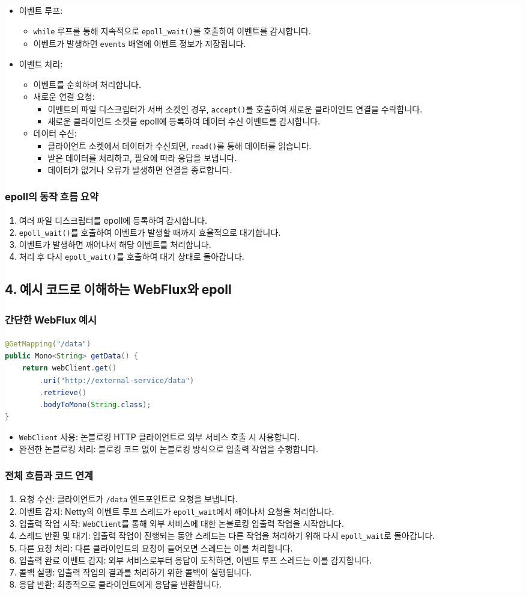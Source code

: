 - 이벤트 루프:
   - `while` 루프를 통해 지속적으로 `epoll_wait()`를 호출하여 이벤트를 감시합니다.
   - 이벤트가 발생하면 `events` 배열에 이벤트 정보가 저장됩니다.

- 이벤트 처리:
   - 이벤트를 순회하며 처리합니다.
   - 새로운 연결 요청:
      - 이벤트의 파일 디스크립터가 서버 소켓인 경우, `accept()`를 호출하여 새로운 클라이언트 연결을 수락합니다.
      - 새로운 클라이언트 소켓을 epoll에 등록하여 데이터 수신 이벤트를 감시합니다.
   - 데이터 수신:
      - 클라이언트 소켓에서 데이터가 수신되면, `read()`를 통해 데이터를 읽습니다.
      - 받은 데이터를 처리하고, 필요에 따라 응답을 보냅니다.
      - 데이터가 없거나 오류가 발생하면 연결을 종료합니다.

### epoll의 동작 흐름 요약

1. 여러 파일 디스크립터를 epoll에 등록하여 감시합니다.
2. `epoll_wait()`를 호출하여 이벤트가 발생할 때까지 효율적으로 대기합니다.
3. 이벤트가 발생하면 깨어나서 해당 이벤트를 처리합니다.
4. 처리 후 다시 `epoll_wait()`를 호출하여 대기 상태로 돌아갑니다.

## 4. 예시 코드로 이해하는 WebFlux와 epoll

### 간단한 WebFlux 예시

```java
@GetMapping("/data")
public Mono<String> getData() {
    return webClient.get()
        .uri("http://external-service/data")
        .retrieve()
        .bodyToMono(String.class);
}
```

- `WebClient` 사용: 논블로킹 HTTP 클라이언트로 외부 서비스 호출 시 사용합니다.
- 완전한 논블로킹 처리: 블로킹 코드 없이 논블로킹 방식으로 입출력 작업을 수행합니다.

### 전체 흐름과 코드 연계

1. 요청 수신: 클라이언트가 `/data` 엔드포인트로 요청을 보냅니다.
2. 이벤트 감지: Netty의 이벤트 루프 스레드가 `epoll_wait`에서 깨어나서 요청을 처리합니다.
3. 입출력 작업 시작: `WebClient`를 통해 외부 서비스에 대한 논블로킹 입출력 작업을 시작합니다.
4. 스레드 반환 및 대기: 입출력 작업이 진행되는 동안 스레드는 다른 작업을 처리하기 위해 다시 `epoll_wait`로 돌아갑니다.
5. 다른 요청 처리: 다른 클라이언트의 요청이 들어오면 스레드는 이를 처리합니다.
6. 입출력 완료 이벤트 감지: 외부 서비스로부터 응답이 도착하면, 이벤트 루프 스레드는 이를 감지합니다.
7. 콜백 실행: 입출력 작업의 결과를 처리하기 위한 콜백이 실행됩니다.
8. 응답 반환: 최종적으로 클라이언트에게 응답을 반환합니다.
